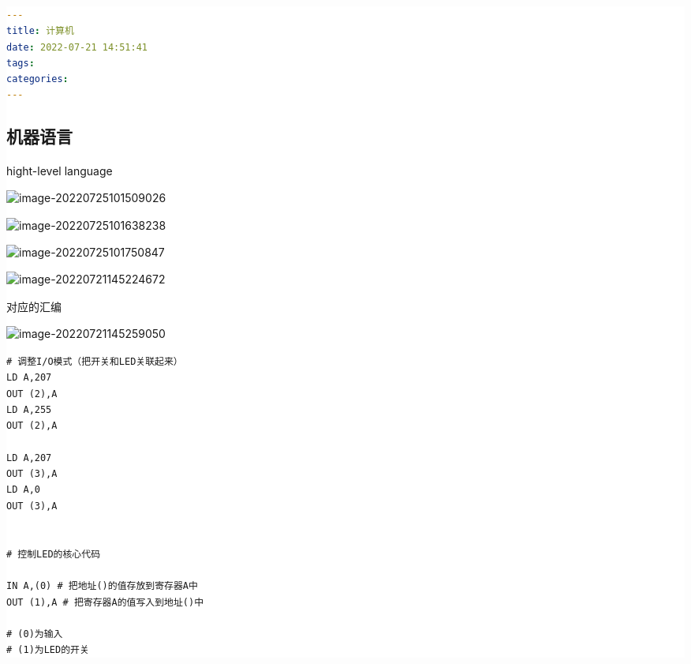 ```yaml
---
title: 计算机
date: 2022-07-21 14:51:41
tags:
categories:
---
```






## 机器语言



hight-level language

![image-20220725101509026](https://picgo-freejim.oss-cn-beijing.aliyuncs.com/image-20220725101509026.png)



![image-20220725101638238](https://picgo-freejim.oss-cn-beijing.aliyuncs.com/image-20220725101638238.png)



![image-20220725101750847](https://picgo-freejim.oss-cn-beijing.aliyuncs.com/image-20220725101750847.png)



![image-20220721145224672](https://picgo-freejim.oss-cn-beijing.aliyuncs.com/image-20220721145224672.png)



对应的汇编

![image-20220721145259050](https://picgo-freejim.oss-cn-beijing.aliyuncs.com/image-20220721145259050.png)





```
# 调整I/O模式（把开关和LED关联起来）
LD A,207
OUT (2),A
LD A,255
OUT (2),A

LD A,207
OUT (3),A
LD A,0
OUT (3),A


# 控制LED的核心代码

IN A,(0) # 把地址()的值存放到寄存器A中
OUT (1),A # 把寄存器A的值写入到地址()中

# (0)为输入
# (1)为LED的开关
```
